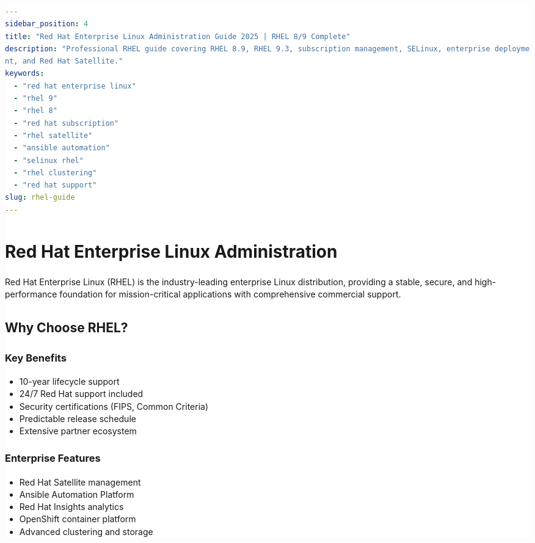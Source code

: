 ```yaml
---
sidebar_position: 4
title: "Red Hat Enterprise Linux Administration Guide 2025 | RHEL 8/9 Complete"
description: "Professional RHEL guide covering RHEL 8.9, RHEL 9.3, subscription management, SELinux, enterprise deployment, and Red Hat Satellite."
keywords: 
  - "red hat enterprise linux"
  - "rhel 9"
  - "rhel 8"
  - "red hat subscription"
  - "rhel satellite"
  - "ansible automation"
  - "selinux rhel"
  - "rhel clustering"
  - "red hat support"
slug: rhel-guide
---
```


# Red Hat Enterprise Linux Administration

Red Hat Enterprise Linux (RHEL) is the industry-leading enterprise Linux distribution, providing a stable, secure, and high-performance foundation for mission-critical applications with comprehensive commercial support.

## Why Choose RHEL?

<div className="row">
  <div className="col col--6">
    <div className="card">
      <div className="card__header">
        <h3>Key Benefits</h3>
      </div>
      <div className="card__body">
        <ul>
          <li>10-year lifecycle support</li>
          <li>24/7 Red Hat support included</li>
          <li>Security certifications (FIPS, Common Criteria)</li>
          <li>Predictable release schedule</li>
          <li>Extensive partner ecosystem</li>
        </ul>
      </div>
    </div>
  </div>
  
  <div className="col col--6">
    <div className="card">
      <div className="card__header">
        <h3>Enterprise Features</h3>
      </div>
      <div className="card__body">
        <ul>
          <li>Red Hat Satellite management</li>
          <li>Ansible Automation Platform</li>
          <li>Red Hat Insights analytics</li>
          <li>OpenShift container platform</li>
          <li>Advanced clustering and storage</li>
        </ul>
      </div>
    </div>
  </div>
</div>